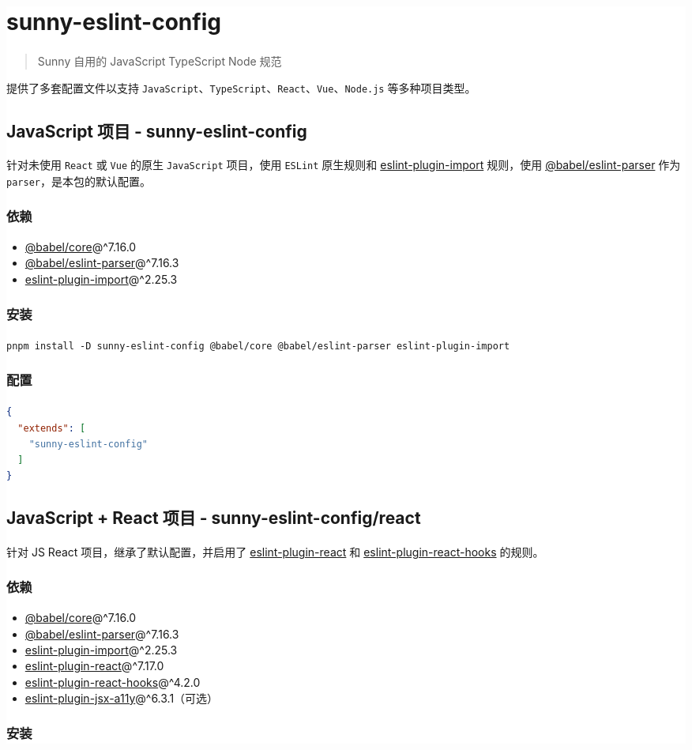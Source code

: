 # sunny-eslint-config

> Sunny 自用的 JavaScript TypeScript Node 规范

提供了多套配置文件以支持 `JavaScript`、`TypeScript`、`React`、`Vue`、`Node.js` 等多种项目类型。

## JavaScript 项目 - sunny-eslint-config

针对未使用 `React` 或 `Vue` 的原生 `JavaScript` 项目，使用 `ESLint`
原生规则和 [eslint-plugin-import](https://www.npmjs.com/package/eslint-plugin-import)
规则，使用 [@babel/eslint-parser](https://www.npmjs.com/package/@babel/eslint-parser) 作为 `parser`，是本包的默认配置。

### 依赖

- [@babel/core](https://www.npmjs.com/package/@babel/core)@^7.16.0
- [@babel/eslint-parser](https://www.npmjs.com/package/@babel/eslint-parser)@^7.16.3
- [eslint-plugin-import](https://www.npmjs.com/package/eslint-plugin-import)@^2.25.3

### 安装

```shell
pnpm install -D sunny-eslint-config @babel/core @babel/eslint-parser eslint-plugin-import
```

### 配置

```json
{
  "extends": [
    "sunny-eslint-config"
  ]
}
```

## JavaScript + React 项目 - sunny-eslint-config/react

针对 JS React 项目，继承了默认配置，并启用了 [eslint-plugin-react](https://www.npmjs.com/package/eslint-plugin-react)
和 [eslint-plugin-react-hooks](https://www.npmjs.com/package/eslint-plugin-react-hooks) 的规则。

### 依赖

- [@babel/core](https://www.npmjs.com/package/@babel/core)@^7.16.0
- [@babel/eslint-parser](https://www.npmjs.com/package/@babel/eslint-parser)@^7.16.3
- [eslint-plugin-import](https://www.npmjs.com/package/eslint-plugin-import)@^2.25.3
- [eslint-plugin-react](https://www.npmjs.com/package/eslint-plugin-react)@^7.17.0
- [eslint-plugin-react-hooks](https://www.npmjs.com/package/)@^4.2.0
- [eslint-plugin-jsx-a11y](https://www.npmjs.com/package/eslint-plugin-jsx-a11y)@^6.3.1（可选）

### 安装
